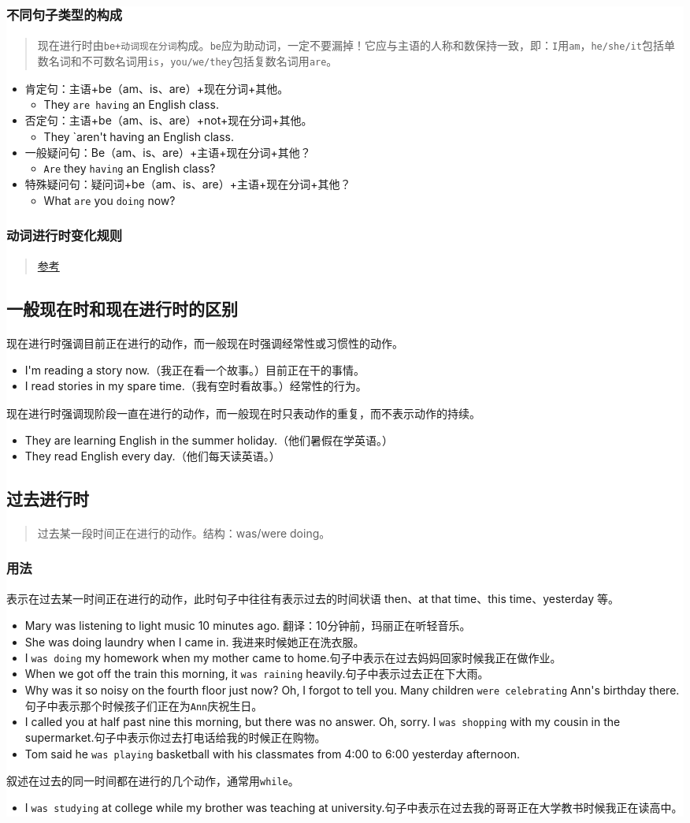 ### 不同句子类型的构成

> 现在进行时由`be+动词现在分词`构成。`be`应为助动词，一定不要漏掉！它应与主语的人称和数保持一致，即：`I`用`am`，`he/she/it`包括单数名词和不可数名词用`is`，`you/we/they`包括复数名词用`are`。

- 肯定句：主语+be（am、is、are）+现在分词+其他。
  - They `are having` an English class.
- 否定句：主语+be（am、is、are）+not+现在分词+其他。
  - They `aren't having an English class.
- 一般疑问句：Be（am、is、are）+主语+现在分词+其他？
  - `Are` they `having` an English class?
- 特殊疑问句：疑问词+be（am、is、are）+主语+现在分词+其他？
  - What `are` you `doing` now?

### 动词进行时变化规则

> <a href='/英语学习/词性或词类.html#进行时变化规则' target='_blank'>参考</a>



## 一般现在时和现在进行时的区别

现在进行时强调目前正在进行的动作，而一般现在时强调经常性或习惯性的动作。

- I'm reading a story now.（我正在看一个故事。）目前正在干的事情。
- I read stories in my spare time.（我有空时看故事。）经常性的行为。

现在进行时强调现阶段一直在进行的动作，而一般现在时只表动作的重复，而不表示动作的持续。

- They are learning English in the summer holiday.（他们暑假在学英语。）
- They read English every day.（他们每天读英语。）



## 过去进行时

> 过去某一段时间正在进行的动作。结构：was/were doing。

### 用法

表示在过去某一时间正在进行的动作，此时句子中往往有表示过去的时间状语 then、at that time、this time、yesterday 等。

- Mary was listening to light music 10 minutes ago. 翻译：10分钟前，玛丽正在听轻音乐。
- She was doing laundry when I came in. 我进来时候她正在洗衣服。
- I `was doing` my homework when my mother came to home.句子中表示在过去妈妈回家时候我正在做作业。
- When we got off the train this morning, it `was raining` heavily.句子中表示过去正在下大雨。
- Why was it so noisy on the fourth floor just now? Oh, I forgot to tell you. Many children `were celebrating` Ann's birthday there.句子中表示那个时候孩子们正在为`Ann`庆祝生日。
- I called you at half past nine this morning, but there was no answer. Oh, sorry. I `was shopping` with my cousin in the supermarket.句子中表示你过去打电话给我的时候正在购物。
- Tom said he `was playing` basketball with his classmates from 4:00 to 6:00 yesterday afternoon.

叙述在过去的同一时间都在进行的几个动作，通常用`while`。

- I `was studying` at college while my brother was teaching at university.句子中表示在过去我的哥哥正在大学教书时候我正在读高中。
